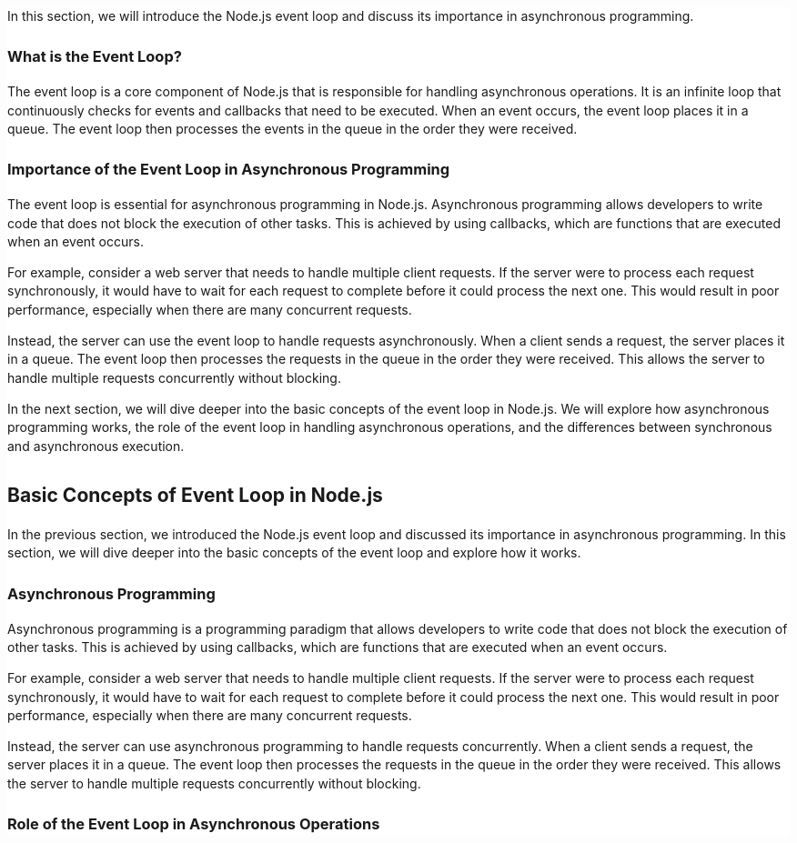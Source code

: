 In this section, we will introduce the Node.js event loop and discuss its importance in asynchronous programming.

### What is the Event Loop?

The event loop is a core component of Node.js that is responsible for handling asynchronous operations. It is an infinite loop that continuously checks for events and callbacks that need to be executed. When an event occurs, the event loop places it in a queue. The event loop then processes the events in the queue in the order they were received.

### Importance of the Event Loop in Asynchronous Programming

The event loop is essential for asynchronous programming in Node.js. Asynchronous programming allows developers to write code that does not block the execution of other tasks. This is achieved by using callbacks, which are functions that are executed when an event occurs.

For example, consider a web server that needs to handle multiple client requests. If the server were to process each request synchronously, it would have to wait for each request to complete before it could process the next one. This would result in poor performance, especially when there are many concurrent requests.

Instead, the server can use the event loop to handle requests asynchronously. When a client sends a request, the server places it in a queue. The event loop then processes the requests in the queue in the order they were received. This allows the server to handle multiple requests concurrently without blocking.

In the next section, we will dive deeper into the basic concepts of the event loop in Node.js. We will explore how asynchronous programming works, the role of the event loop in handling asynchronous operations, and the differences between synchronous and asynchronous execution.


## Basic Concepts of Event Loop in Node.js

In the previous section, we introduced the Node.js event loop and discussed its importance in asynchronous programming. In this section, we will dive deeper into the basic concepts of the event loop and explore how it works.

### Asynchronous Programming

Asynchronous programming is a programming paradigm that allows developers to write code that does not block the execution of other tasks. This is achieved by using callbacks, which are functions that are executed when an event occurs.

For example, consider a web server that needs to handle multiple client requests. If the server were to process each request synchronously, it would have to wait for each request to complete before it could process the next one. This would result in poor performance, especially when there are many concurrent requests.

Instead, the server can use asynchronous programming to handle requests concurrently. When a client sends a request, the server places it in a queue. The event loop then processes the requests in the queue in the order they were received. This allows the server to handle multiple requests concurrently without blocking.

### Role of the Event Loop in Asynchronous Operations
